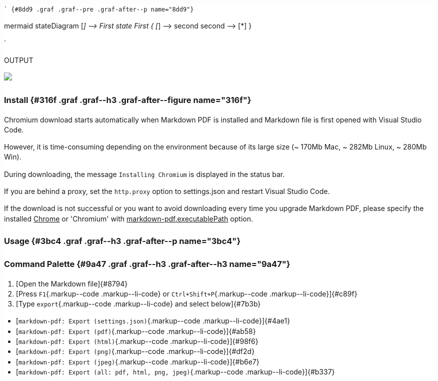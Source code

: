 ```
` {#8dd9 .graf .graf--pre .graf-after--p name="8dd9"}
```
mermaid
stateDiagram
    [*] --> First
    state First {
        [*] --> second
        second --> [*]
    }
```

```
`

OUTPUT

![](https://cdn-images-1.medium.com/max/800/0*zJ3IBfpthTH778lH.png) 

### Install {#316f .graf .graf--h3 .graf-after--figure name="316f"}

Chromium download starts automatically when Markdown PDF is installed
and Markdown file is first opened with Visual Studio Code.

However, it is time-consuming depending on the environment because of
its large size (\~ 170Mb Mac, \~ 282Mb Linux, \~ 280Mb Win).

During downloading, the message `Installing Chromium`  is displayed in the status bar.

If you are behind a proxy, set the `http.proxy`  option to settings.json and restart Visual Studio Code.

If the download is not successful or you want to avoid downloading every
time you upgrade Markdown PDF, please specify the installed
[Chrome](https://www.google.co.jp/chrome/)  or 'Chromium' with
[markdown-pdf.executablePath](https://trusting-aryabhata-e5438d.netlify.app/#markdown-pdfexecutablepath)  option.

### Usage {#3bc4 .graf .graf--h3 .graf-after--p name="3bc4"}

### Command Palette {#9a47 .graf .graf--h3 .graf-after--h3 name="9a47"}

1.  [Open the Markdown file]{#8794}
2.  [Press `F1`{.markup--code .markup--li-code} or
    `Ctrl+Shift+P`{.markup--code .markup--li-code}]{#c89f}
3.  [Type `export`{.markup--code .markup--li-code} and select
    below]{#7b3b}

-   [`markdown-pdf: Export (settings.json)`{.markup--code
    .markup--li-code}]{#4ae1}
-   [`markdown-pdf: Export (pdf)`{.markup--code
    .markup--li-code}]{#ab58}
-   [`markdown-pdf: Export (html)`{.markup--code
    .markup--li-code}]{#98f6}
-   [`markdown-pdf: Export (png)`{.markup--code
    .markup--li-code}]{#df2d}
-   [`markdown-pdf: Export (jpeg)`{.markup--code
    .markup--li-code}]{#b6e7}
-   [`markdown-pdf: Export (all: pdf, html, png, jpeg)`{.markup--code
    .markup--li-code}]{#b337}
